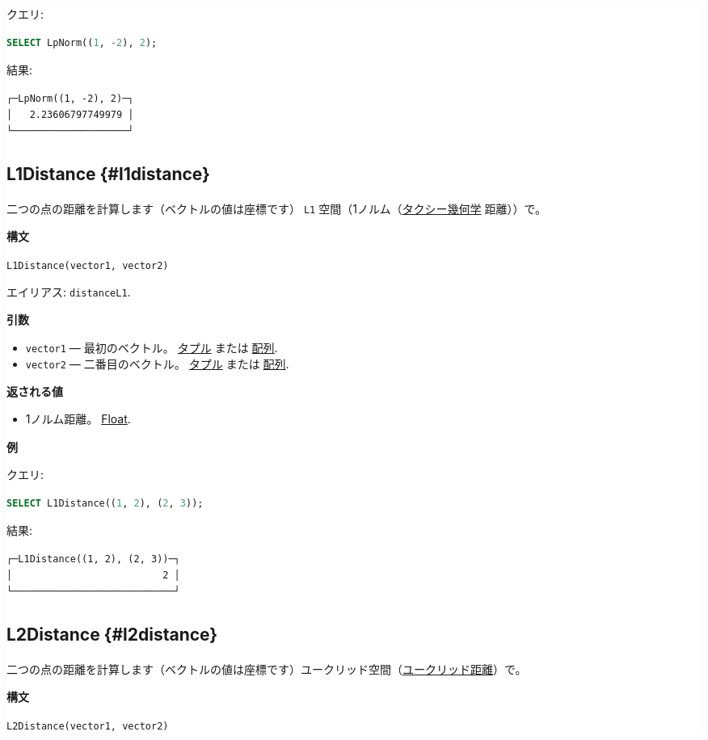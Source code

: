 クエリ:

```sql
SELECT LpNorm((1, -2), 2);
```

結果:

```text
┌─LpNorm((1, -2), 2)─┐
│   2.23606797749979 │
└────────────────────┘
```

## L1Distance {#l1distance}

二つの点の距離を計算します（ベクトルの値は座標です） `L1` 空間（1ノルム（[タクシー幾何学](https://en.wikipedia.org/wiki/Taxicab_geometry) 距離））で。

**構文**

```sql
L1Distance(vector1, vector2)
```

エイリアス: `distanceL1`.

**引数**

- `vector1` — 最初のベクトル。 [タプル](../data-types/tuple.md) または [配列](../data-types/array.md).
- `vector2` — 二番目のベクトル。 [タプル](../data-types/tuple.md) または [配列](../data-types/array.md).

**返される値**

- 1ノルム距離。 [Float](../data-types/float.md).

**例**

クエリ:

```sql
SELECT L1Distance((1, 2), (2, 3));
```

結果:

```text
┌─L1Distance((1, 2), (2, 3))─┐
│                          2 │
└────────────────────────────┘
```

## L2Distance {#l2distance}

二つの点の距離を計算します（ベクトルの値は座標です）ユークリッド空間（[ユークリッド距離](https://en.wikipedia.org/wiki/Euclidean_distance)）で。

**構文**

```sql
L2Distance(vector1, vector2)
```

